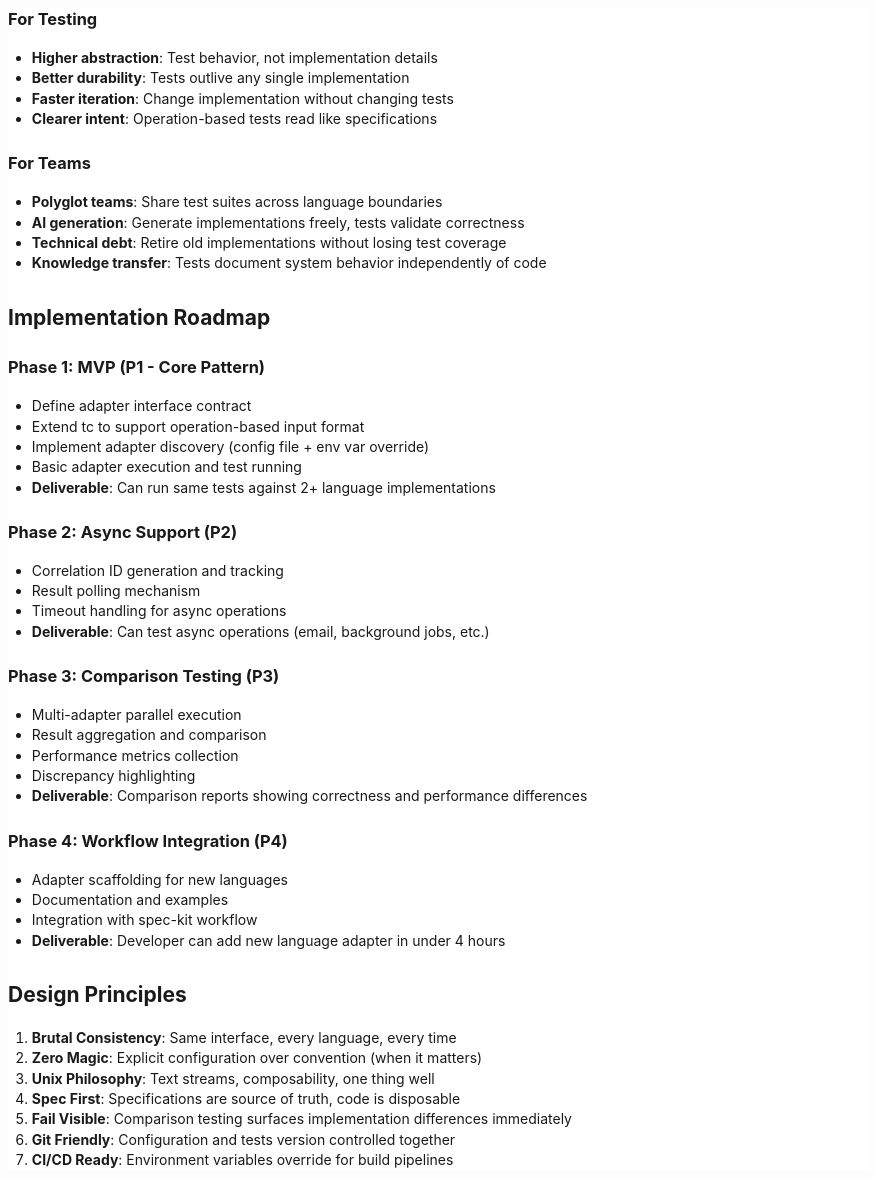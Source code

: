 ### For Testing

- **Higher abstraction**: Test behavior, not implementation details
- **Better durability**: Tests outlive any single implementation
- **Faster iteration**: Change implementation without changing tests
- **Clearer intent**: Operation-based tests read like specifications

### For Teams

- **Polyglot teams**: Share test suites across language boundaries
- **AI generation**: Generate implementations freely, tests validate correctness
- **Technical debt**: Retire old implementations without losing test coverage
- **Knowledge transfer**: Tests document system behavior independently of code

## Implementation Roadmap

### Phase 1: MVP (P1 - Core Pattern)
- Define adapter interface contract
- Extend tc to support operation-based input format
- Implement adapter discovery (config file + env var override)
- Basic adapter execution and test running
- **Deliverable**: Can run same tests against 2+ language implementations

### Phase 2: Async Support (P2)
- Correlation ID generation and tracking
- Result polling mechanism
- Timeout handling for async operations
- **Deliverable**: Can test async operations (email, background jobs, etc.)

### Phase 3: Comparison Testing (P3)
- Multi-adapter parallel execution
- Result aggregation and comparison
- Performance metrics collection
- Discrepancy highlighting
- **Deliverable**: Comparison reports showing correctness and performance differences

### Phase 4: Workflow Integration (P4)
- Adapter scaffolding for new languages
- Documentation and examples
- Integration with spec-kit workflow
- **Deliverable**: Developer can add new language adapter in under 4 hours

## Design Principles

1. **Brutal Consistency**: Same interface, every language, every time
2. **Zero Magic**: Explicit configuration over convention (when it matters)
3. **Unix Philosophy**: Text streams, composability, one thing well
4. **Spec First**: Specifications are source of truth, code is disposable
5. **Fail Visible**: Comparison testing surfaces implementation differences immediately
6. **Git Friendly**: Configuration and tests version controlled together
7. **CI/CD Ready**: Environment variables override for build pipelines
